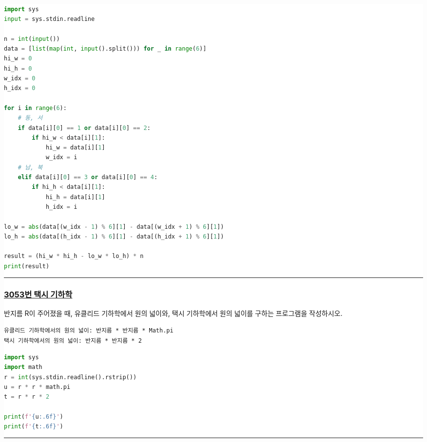 ```python
import sys
input = sys.stdin.readline

n = int(input())
data = [list(map(int, input().split())) for _ in range(6)]
hi_w = 0
hi_h = 0
w_idx = 0
h_idx = 0

for i in range(6):
    # 동, 서
    if data[i][0] == 1 or data[i][0] == 2:
        if hi_w < data[i][1]:
            hi_w = data[i][1]
            w_idx = i
    # 남, 북
    elif data[i][0] == 3 or data[i][0] == 4:
        if hi_h < data[i][1]:
            hi_h = data[i][1]
            h_idx = i

lo_w = abs(data[(w_idx - 1) % 6][1] - data[(w_idx + 1) % 6][1])
lo_h = abs(data[(h_idx - 1) % 6][1] - data[(h_idx + 1) % 6][1])

result = (hi_w * hi_h - lo_w * lo_h) * n
print(result)
```

---

### [3053번 택시 기하학](https://boj.kr/3053)

반지름 R이 주어졌을 때, 유클리드 기하학에서 원의 넓이와, 택시 기하학에서 원의 넓이를 구하는 프로그램을 작성하시오.

```text
유클리드 기하학에서의 원의 넓이: 반지름 * 반지름 * Math.pi
택시 기하학에서의 원의 넓이: 반지름 * 반지름 * 2
```

```python
import sys
import math
r = int(sys.stdin.readline().rstrip())
u = r * r * math.pi
t = r * r * 2

print(f'{u:.6f}')
print(f'{t:.6f}')
```

---
